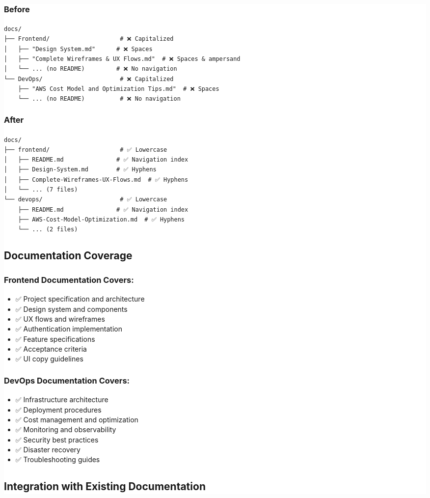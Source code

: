 ### Before

```
docs/
├── Frontend/                    # ❌ Capitalized
│   ├── "Design System.md"      # ❌ Spaces
│   ├── "Complete Wireframes & UX Flows.md"  # ❌ Spaces & ampersand
│   └── ... (no README)         # ❌ No navigation
└── DevOps/                      # ❌ Capitalized
    ├── "AWS Cost Model and Optimization Tips.md"  # ❌ Spaces
    └── ... (no README)          # ❌ No navigation
```

### After

```
docs/
├── frontend/                    # ✅ Lowercase
│   ├── README.md               # ✅ Navigation index
│   ├── Design-System.md        # ✅ Hyphens
│   ├── Complete-Wireframes-UX-Flows.md  # ✅ Hyphens
│   └── ... (7 files)
└── devops/                      # ✅ Lowercase
    ├── README.md               # ✅ Navigation index
    ├── AWS-Cost-Model-Optimization.md  # ✅ Hyphens
    └── ... (2 files)
```

## Documentation Coverage

### Frontend Documentation Covers:

- ✅ Project specification and architecture
- ✅ Design system and components
- ✅ UX flows and wireframes
- ✅ Authentication implementation
- ✅ Feature specifications
- ✅ Acceptance criteria
- ✅ UI copy guidelines

### DevOps Documentation Covers:

- ✅ Infrastructure architecture
- ✅ Deployment procedures
- ✅ Cost management and optimization
- ✅ Monitoring and observability
- ✅ Security best practices
- ✅ Disaster recovery
- ✅ Troubleshooting guides

## Integration with Existing Documentation
